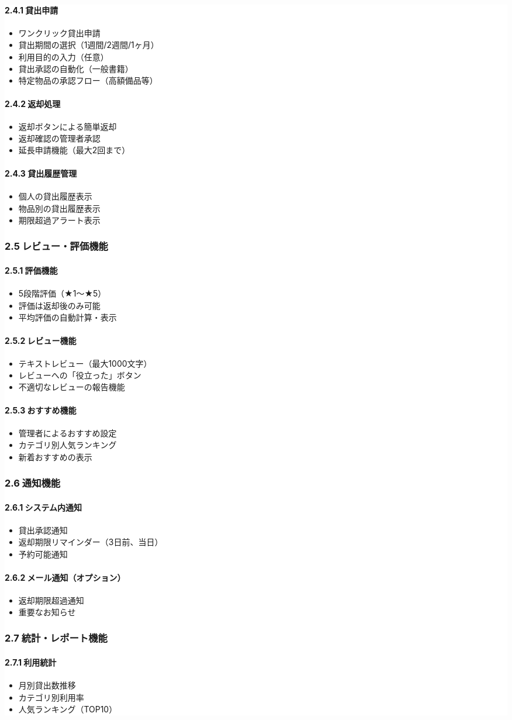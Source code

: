 #### 2.4.1 貸出申請
- ワンクリック貸出申請
- 貸出期間の選択（1週間/2週間/1ヶ月）
- 利用目的の入力（任意）
- 貸出承認の自動化（一般書籍）
- 特定物品の承認フロー（高額備品等）

#### 2.4.2 返却処理
- 返却ボタンによる簡単返却
- 返却確認の管理者承認
- 延長申請機能（最大2回まで）

#### 2.4.3 貸出履歴管理
- 個人の貸出履歴表示
- 物品別の貸出履歴表示
- 期限超過アラート表示

### 2.5 レビュー・評価機能

#### 2.5.1 評価機能
- 5段階評価（★1〜★5）
- 評価は返却後のみ可能
- 平均評価の自動計算・表示

#### 2.5.2 レビュー機能
- テキストレビュー（最大1000文字）
- レビューへの「役立った」ボタン
- 不適切なレビューの報告機能

#### 2.5.3 おすすめ機能
- 管理者によるおすすめ設定
- カテゴリ別人気ランキング
- 新着おすすめの表示

### 2.6 通知機能

#### 2.6.1 システム内通知
- 貸出承認通知
- 返却期限リマインダー（3日前、当日）
- 予約可能通知

#### 2.6.2 メール通知（オプション）
- 返却期限超過通知
- 重要なお知らせ

### 2.7 統計・レポート機能

#### 2.7.1 利用統計
- 月別貸出数推移
- カテゴリ別利用率
- 人気ランキング（TOP10）
